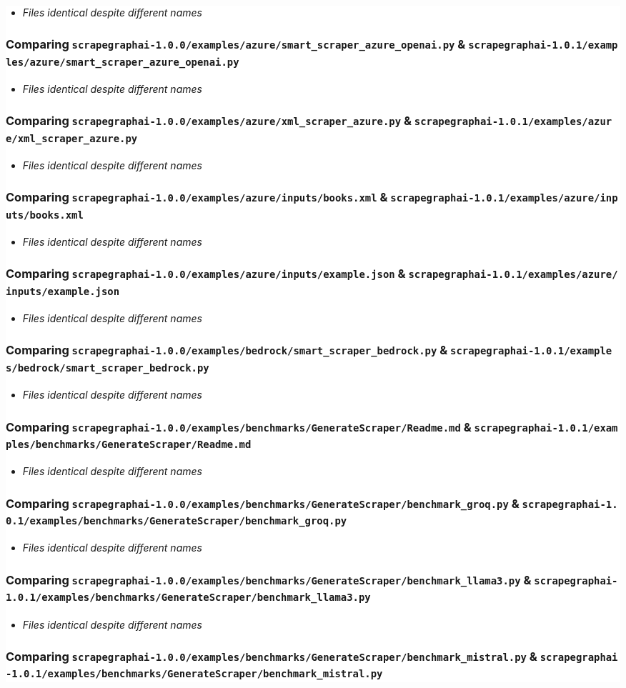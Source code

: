  * *Files identical despite different names*

### Comparing `scrapegraphai-1.0.0/examples/azure/smart_scraper_azure_openai.py` & `scrapegraphai-1.0.1/examples/azure/smart_scraper_azure_openai.py`

 * *Files identical despite different names*

### Comparing `scrapegraphai-1.0.0/examples/azure/xml_scraper_azure.py` & `scrapegraphai-1.0.1/examples/azure/xml_scraper_azure.py`

 * *Files identical despite different names*

### Comparing `scrapegraphai-1.0.0/examples/azure/inputs/books.xml` & `scrapegraphai-1.0.1/examples/azure/inputs/books.xml`

 * *Files identical despite different names*

### Comparing `scrapegraphai-1.0.0/examples/azure/inputs/example.json` & `scrapegraphai-1.0.1/examples/azure/inputs/example.json`

 * *Files identical despite different names*

### Comparing `scrapegraphai-1.0.0/examples/bedrock/smart_scraper_bedrock.py` & `scrapegraphai-1.0.1/examples/bedrock/smart_scraper_bedrock.py`

 * *Files identical despite different names*

### Comparing `scrapegraphai-1.0.0/examples/benchmarks/GenerateScraper/Readme.md` & `scrapegraphai-1.0.1/examples/benchmarks/GenerateScraper/Readme.md`

 * *Files identical despite different names*

### Comparing `scrapegraphai-1.0.0/examples/benchmarks/GenerateScraper/benchmark_groq.py` & `scrapegraphai-1.0.1/examples/benchmarks/GenerateScraper/benchmark_groq.py`

 * *Files identical despite different names*

### Comparing `scrapegraphai-1.0.0/examples/benchmarks/GenerateScraper/benchmark_llama3.py` & `scrapegraphai-1.0.1/examples/benchmarks/GenerateScraper/benchmark_llama3.py`

 * *Files identical despite different names*

### Comparing `scrapegraphai-1.0.0/examples/benchmarks/GenerateScraper/benchmark_mistral.py` & `scrapegraphai-1.0.1/examples/benchmarks/GenerateScraper/benchmark_mistral.py`
